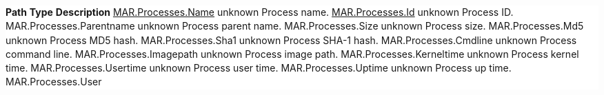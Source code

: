 <tr>
<th style="width: 337px;"><strong>Path</strong></th>
<th style="width: 123px;"><strong>Type</strong></th>
<th style="width: 280px;"><strong>Description</strong></th>
</tr>
</thead>
<tbody>
<tr>
<td style="width: 337px;"><a href="http://mar.processes.name/">MAR.Processes.Name</a></td>
<td style="width: 123px;">unknown</td>
<td style="width: 280px;">Process name.</td>
</tr>
<tr>
<td style="width: 337px;"><a href="http://mar.processes.id/">MAR.Processes.Id</a></td>
<td style="width: 123px;">unknown</td>
<td style="width: 280px;">Process ID.</td>
</tr>
<tr>
<td style="width: 337px;">MAR.Processes.Parentname</td>
<td style="width: 123px;">unknown</td>
<td style="width: 280px;">Process parent name.</td>
</tr>
<tr>
<td style="width: 337px;">MAR.Processes.Size</td>
<td style="width: 123px;">unknown</td>
<td style="width: 280px;">Process size.</td>
</tr>
<tr>
<td style="width: 337px;">MAR.Processes.Md5</td>
<td style="width: 123px;">unknown</td>
<td style="width: 280px;">Process MD5 hash.</td>
</tr>
<tr>
<td style="width: 337px;">MAR.Processes.Sha1</td>
<td style="width: 123px;">unknown</td>
<td style="width: 280px;">Process SHA-1 hash.</td>
</tr>
<tr>
<td style="width: 337px;">MAR.Processes.Cmdline</td>
<td style="width: 123px;">unknown</td>
<td style="width: 280px;">Process command line.</td>
</tr>
<tr>
<td style="width: 337px;">MAR.Processes.Imagepath</td>
<td style="width: 123px;">unknown</td>
<td style="width: 280px;">Process image path.</td>
</tr>
<tr>
<td style="width: 337px;">MAR.Processes.Kerneltime</td>
<td style="width: 123px;">unknown</td>
<td style="width: 280px;">Process kernel time.</td>
</tr>
<tr>
<td style="width: 337px;">MAR.Processes.Usertime</td>
<td style="width: 123px;">unknown</td>
<td style="width: 280px;">Process user time.</td>
</tr>
<tr>
<td style="width: 337px;">MAR.Processes.Uptime</td>
<td style="width: 123px;">unknown</td>
<td style="width: 280px;">Process up time.</td>
</tr>
<tr>
<td style="width: 337px;">MAR.Processes.User</td>
